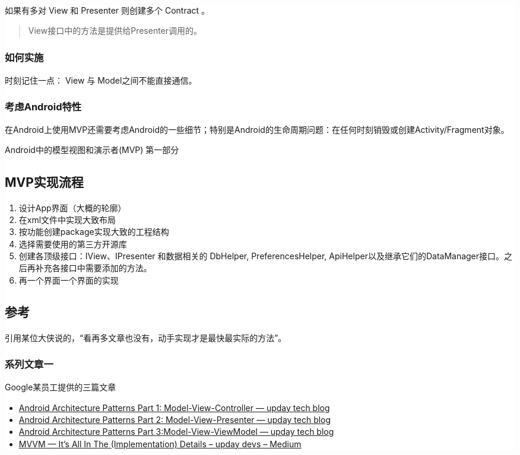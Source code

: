 如果有多对 View 和 Presenter 则创建多个 Contract 。



> View接口中的方法是提供给Presenter调用的。







### 如何实施

时刻记住一点： View 与 Model之间不能直接通信。







### 考虑Android特性

在Android上使用MVP还需要考虑Android的一些细节；特别是Android的生命周期问题：在任何时刻销毁或创建Activity/Fragment对象。



Android中的模型视图和演示者(MVP) 第一部分





## MVP实现流程


1. 设计App界面（大概的轮廓）
2. 在xml文件中实现大致布局
3. 按功能创建package实现大致的工程结构
4. 选择需要使用的第三方开源库
5. 创建各顶级接口：IView、IPresenter 和数据相关的 DbHelper, PreferencesHelper, ApiHelper以及继承它们的DataManager接口。之后再补充各接口中需要添加的方法。
6. 再一个界面一个界面的实现





## 参考

引用某位大侠说的，“看再多文章也没有，动手实现才是最快最实际的方法”。


### 系列文章一

Google某员工提供的三篇文章

- [Android Architecture Patterns Part 1: Model-View-Controller — upday tech blog](https://upday.github.io/blog/model-view-controller/ )
- [Android Architecture Patterns Part 2: Model-View-Presenter — upday tech blog](https://upday.github.io/blog/model-view-presenter/ )
- [Android Architecture Patterns Part 3:Model-View-ViewModel — upday tech blog](https://upday.github.io/blog/model-view-viewmodel/ ) 
- [MVVM — It’s All In The (Implementation) Details – upday devs – Medium](https://medium.com/upday-devs/mvvm-its-all-in-the-implementation-details-40ed24871a02)
